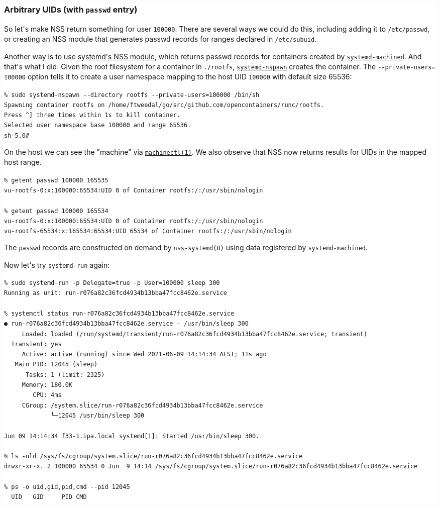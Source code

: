 ### Arbitrary UIDs (with `passwd` entry)

So let's make NSS return something for user `100000`.  There are
several ways we could do this, including adding it to `/etc/passwd`,
or creating an NSS module that generates passwd records for ranges
declared in `/etc/subuid`.

Another way is to use [systemd's NSS module][nss-systemd], which
returns passwd records for containers created by
[`systemd-machined`][systemd-machined].  And that's what I did.
Given the root filesystem for a container in `./rootfs`,
[`systemd-nspawn`][systemd-nspawn] creates the container.  The
`--private-users=100000` option tells it to create a user namespace
mapping to the host UID `100000` with default size 65536:

```shell
% sudo systemd-nspawn --directory rootfs --private-users=100000 /bin/sh
Spawning container rootfs on /home/ftweedal/go/src/github.com/opencontainers/runc/rootfs.
Press ^] three times within 1s to kill container.
Selected user namespace base 100000 and range 65536.
sh-5.0#
```

On the host we can see the "machine" via
[`machinectl(1)`][machinectl].  We also observe that NSS now returns
results for UIDs in the mapped host range.

```shell
% getent passwd 100000 165535  
vu-rootfs-0:x:100000:65534:UID 0 of Container rootfs:/:/usr/sbin/nologin

% getent passwd 100000 165534
vu-rootfs-0:x:100000:65534:UID 0 of Container rootfs:/:/usr/sbin/nologin
vu-rootfs-65534:x:165534:65534:UID 65534 of Container rootfs:/:/usr/sbin/nologin
```

The `passwd` records are constructed on demand by
[`nss-systemd(8)`][nss-systemd] using data registered by
`systemd-machined`.

[nss-systemd]: https://www.freedesktop.org/software/systemd/man/nss-systemd.html
[systemd-machined]: https://www.freedesktop.org/software/systemd/man/systemd-machined.html
[systemd-nspawn]: https://www.freedesktop.org/software/systemd/man/systemd-nspawn.html
[machinectl]: https://www.freedesktop.org/software/systemd/man/machinectl.html

Now let's try `systemd-run` again:

```shell
% sudo systemd-run -p Delegate=true -p User=100000 sleep 300
Running as unit: run-r076a82c36fcd4934b13bba47fcc8462e.service

% systemctl status run-r076a82c36fcd4934b13bba47fcc8462e.service
● run-r076a82c36fcd4934b13bba47fcc8462e.service - /usr/bin/sleep 300
     Loaded: loaded (/run/systemd/transient/run-r076a82c36fcd4934b13bba47fcc8462e.service; transient)
  Transient: yes
     Active: active (running) since Wed 2021-06-09 14:14:34 AEST; 11s ago
   Main PID: 12045 (sleep)
      Tasks: 1 (limit: 2325)
     Memory: 180.0K
        CPU: 4ms
     CGroup: /system.slice/run-r076a82c36fcd4934b13bba47fcc8462e.service
             └─12045 /usr/bin/sleep 300

Jun 09 14:14:34 f33-1.ipa.local systemd[1]: Started /usr/bin/sleep 300.

% ls -nld /sys/fs/cgroup/system.slice/run-r076a82c36fcd4934b13bba47fcc8462e.service 
drwxr-xr-x. 2 100000 65534 0 Jun  9 14:14 /sys/fs/cgroup/system.slice/run-r076a82c36fcd4934b13bba47fcc8462e.service

% ps -o uid,gid,pid,cmd --pid 12045
  UID   GID     PID CMD
```

[previous post]: 2021-05-27-oci-runtime-spec-runc.html
[runtime spec]: https://github.com/opencontainers/runtime-spec
[systemd.exec(5)]: https://www.freedesktop.org/software/systemd/man/systemd.exec.html#User=
[CGROUP_DELEGATION]: https://systemd.io/CGROUP_DELEGATION/
[oci-user]: https://github.com/opencontainers/runtime-spec/blob/master/config.md#posix-platform-user
[systemd#19781]: https://github.com/systemd/systemd/issues/19781
[shadow#321]: https://github.com/shadow-maint/shadow/pull/321